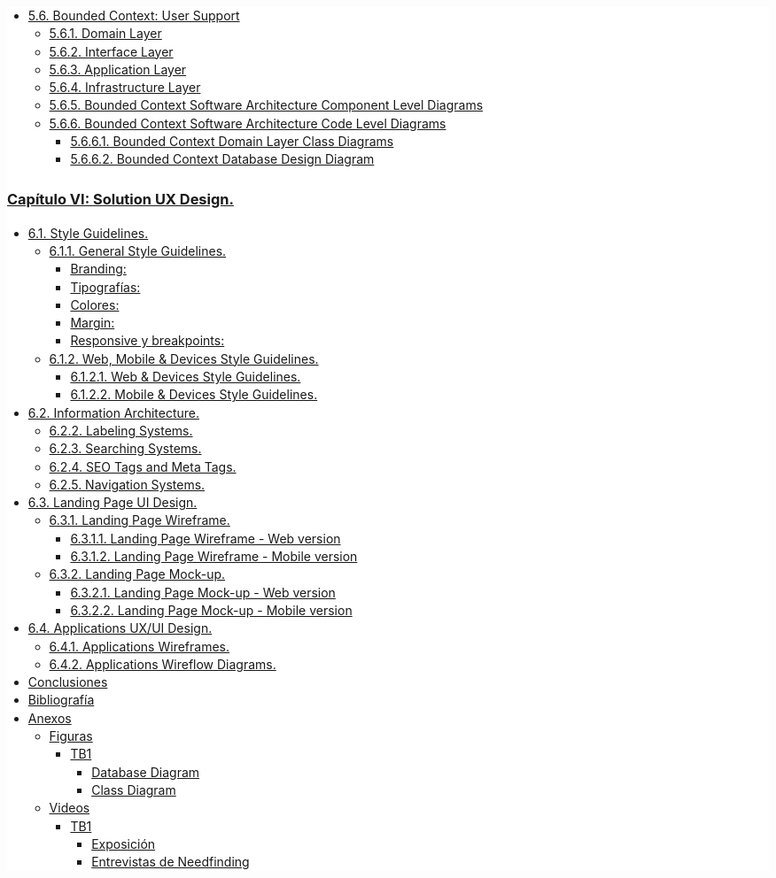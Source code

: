 - [5.6. Bounded Context: User Support](#56-bounded-context-user-support)
   - [5.6.1. Domain Layer](#561-domain-layer)
   - [5.6.2. Interface Layer](#562-interface-layer)
   - [5.6.3. Application Layer](#563-application-layer)
   - [5.6.4. Infrastructure Layer](#564-infrastructure-layer)
   - [5.6.5. Bounded Context Software Architecture Component Level Diagrams](#565-bounded-context-software-architecture-component-level-diagrams)
   - [5.6.6. Bounded Context Software Architecture Code Level Diagrams](#566-bounded-context-software-architecture-code-level-diagrams)
      - [5.6.6.1. Bounded Context Domain Layer Class Diagrams](#5661-bounded-context-domain-layer-class-diagrams)
      - [5.6.6.2. Bounded Context Database Design Diagram](#5662-bounded-context-database-design-diagram)
 
### [Capítulo VI: Solution UX Design.](#capítulo-vi-solution-ux-design)
  - [6.1. Style Guidelines.](#61-style-guidelines)
    - [6.1.1. General Style Guidelines.](#611-general-style-guidelines)
      - [Branding:](#branding)
      - [Tipografías:](#tipografías)
      - [Colores:](#colores)
      - [Margin:](#margin)
      - [Responsive y breakpoints:](#responsive-y-breakpoints)
    - [6.1.2. Web, Mobile \& Devices Style Guidelines.](#612-web-mobile--devices-style-guidelines)
      - [6.1.2.1. Web \& Devices Style Guidelines.](#6121-web--devices-style-guidelines)
      - [6.1.2.2. Mobile \& Devices Style Guidelines.](#6122-mobile--devices-style-guidelines)
  - [6.2. Information Architecture.](#62-information-architecture)
    - [6.2.2. Labeling Systems.](#622-labeling-systems)
    - [6.2.3. Searching Systems.](#623-searching-systems)
    - [6.2.4. SEO Tags and Meta Tags.](#624-seo-tags-and-meta-tags)
    - [6.2.5. Navigation Systems.](#625-navigation-systems)
  - [6.3. Landing Page UI Design.](#63-landing-page-ui-design)
    - [6.3.1. Landing Page Wireframe.](#631-landing-page-wireframe)
      - [6.3.1.1. Landing Page Wireframe - Web version](#6311-landing-page-wireframe---web-version)
      - [6.3.1.2. Landing Page Wireframe - Mobile version](#6312-landing-page-wireframe---mobile-version)
    - [6.3.2. Landing Page Mock-up.](#632-landing-page-mock-up)
      - [6.3.2.1. Landing Page Mock-up - Web version](#6321-landing-page-mock-up---web-version)
      - [6.3.2.2. Landing Page Mock-up - Mobile version](#6322-landing-page-mock-up---mobile-version)
  - [6.4. Applications UX/UI Design.](#64-applications-uxui-design)
    - [6.4.1. Applications Wireframes.](#641-applications-wireframes)
    - [6.4.2. Applications Wireflow Diagrams.](#642-applications-wireflow-diagrams)
- [Conclusiones](#conclusiones-1)
- [Bibliografía](#bibliografía-1)
- [Anexos](#anexos-1)
  - [Figuras](#figuras)
    - [TB1](#tb1)
      - [Database Diagram](#database-diagram)
      - [Class Diagram](#class-diagram)
  - [Videos](#videos)
    - [TB1](#tb1-1)
      - [Exposición](#exposición)
      - [Entrevistas de Needfinding](#entrevistas-de-needfinding)
